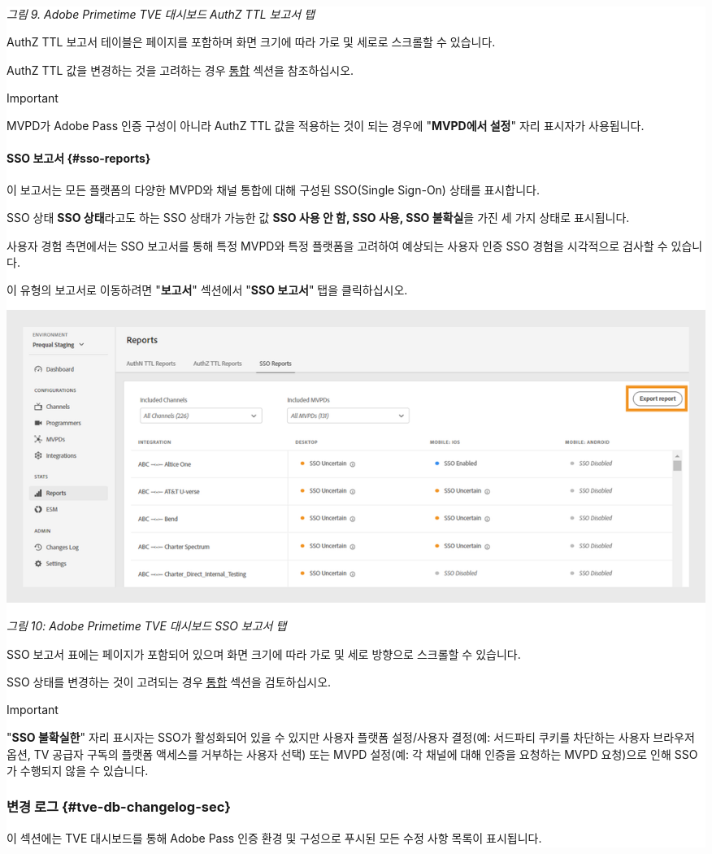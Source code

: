 *그림 9. Adobe Primetime TVE 대시보드 AuthZ TTL 보고서 탭*

AuthZ TTL 보고서 테이블은 페이지를 포함하며 화면 크기에 따라 가로 및 세로로 스크롤할 수 있습니다.

AuthZ TTL 값을 변경하는 것을 고려하는 경우 [통합](#tve-db-integrations-sec) 섹션을 참조하십시오.

>[!IMPORTANT]
>MVPD가 Adobe Pass 인증 구성이 아니라 AuthZ TTL 값을 적용하는 것이 되는 경우에 &quot;**MVPD에서 설정**&quot; 자리 표시자가 사용됩니다.


#### SSO 보고서 {#sso-reports}

이 보고서는 모든 플랫폼의 다양한 MVPD와 채널 통합에 대해 구성된 SSO(Single Sign-On) 상태를 표시합니다.

SSO 상태 **SSO 상태**&#x200B;라고도 하는 SSO 상태가 가능한 값 **SSO 사용 안 함, SSO 사용, SSO 불확실**&#x200B;을 가진 세 가지 상태로 표시됩니다.

사용자 경험 측면에서는 SSO 보고서를 통해 특정 MVPD와 특정 플랫폼을 고려하여 예상되는 사용자 인증 SSO 경험을 시각적으로 검사할 수 있습니다.

이 유형의 보고서로 이동하려면 &quot;**보고서**&quot; 섹션에서 &quot;**SSO 보고서**&quot; 탭을 클릭하십시오.


![TVE 대시보드 SSO 보고서 탭](../../assets/tve-dashboard/new-tve-dashboard/reports/reports-sso-export-button.png)


*그림 10: Adobe Primetime TVE 대시보드 SSO 보고서 탭*

SSO 보고서 표에는 페이지가 포함되어 있으며 화면 크기에 따라 가로 및 세로 방향으로 스크롤할 수 있습니다.

SSO 상태를 변경하는 것이 고려되는 경우 [통합](#tve-db-integrations-sec) 섹션을 검토하십시오.

>[!IMPORTANT]
>&quot;**SSO 불확실한**&quot; 자리 표시자는 SSO가 활성화되어 있을 수 있지만 사용자 플랫폼 설정/사용자 결정(예: 서드파티 쿠키를 차단하는 사용자 브라우저 옵션, TV 공급자 구독의 플랫폼 액세스를 거부하는 사용자 선택) 또는 MVPD 설정(예: 각 채널에 대해 인증을 요청하는 MVPD 요청)으로 인해 SSO가 수행되지 않을 수 있습니다.

### 변경 로그 {#tve-db-changelog-sec}

이 섹션에는 TVE 대시보드를 통해 Adobe Pass 인증 환경 및 구성으로 푸시된 모든 수정 사항 목록이 표시됩니다.
